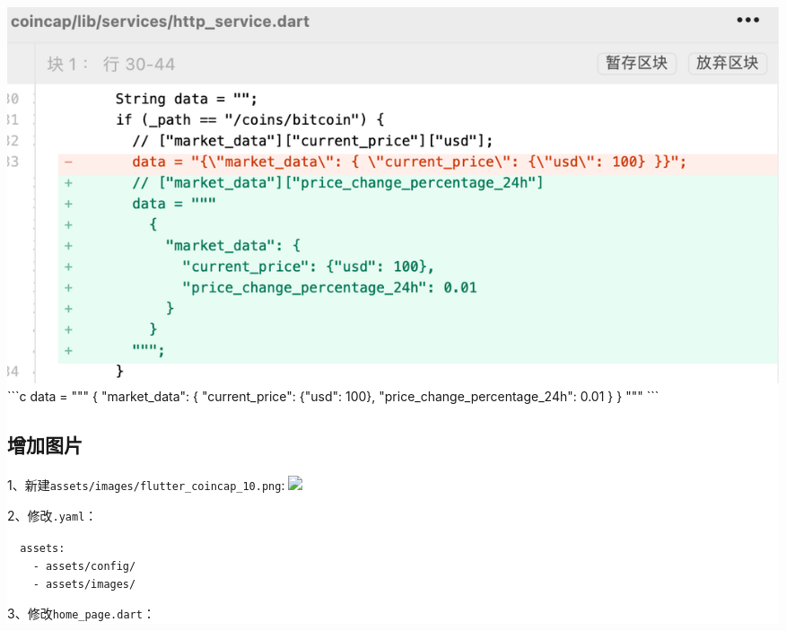 <img src="images/flutter_coincap_09.png" width=100%/>
```c
      data = """
        {
          "market_data": { 
            "current_price": {"usd": 100}, 
            "price_change_percentage_24h": 0.01 
          }
        }
      """
```

## 增加图片

1、新建`assets/images/flutter_coincap_10.png`:
<img src="images/flutter_coincap_10.png"/>


2、修改`.yaml`：
```
  assets:
    - assets/config/
    - assets/images/
```
3、修改`home_page.dart`：